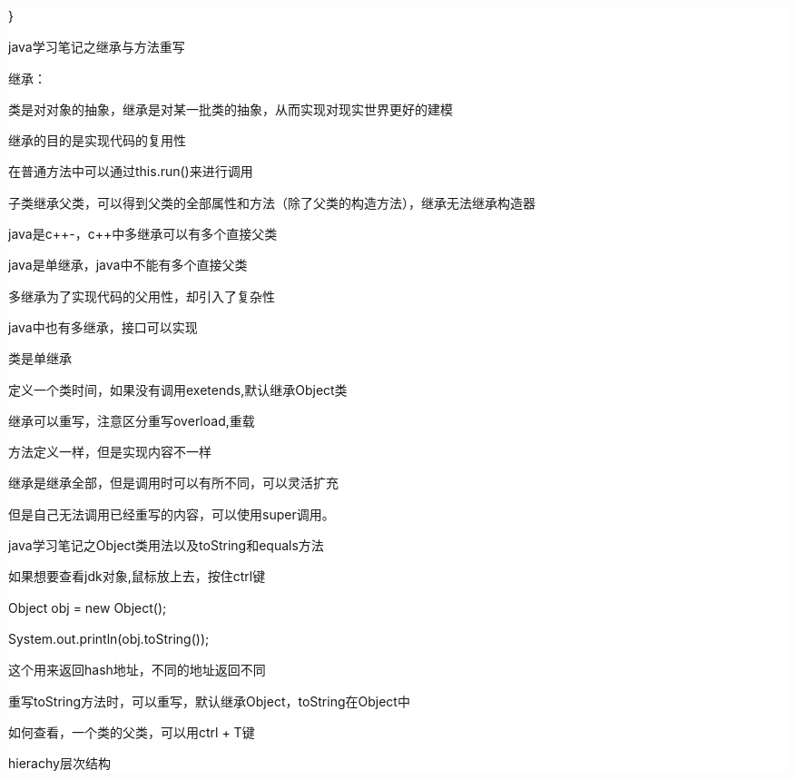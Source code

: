  

}

 

java学习笔记之继承与方法重写

 

继承：

类是对对象的抽象，继承是对某一批类的抽象，从而实现对现实世界更好的建模

继承的目的是实现代码的复用性

在普通方法中可以通过this.run()来进行调用

 

子类继承父类，可以得到父类的全部属性和方法（除了父类的构造方法），继承无法继承构造器

java是c++-，c++中多继承可以有多个直接父类

java是单继承，java中不能有多个直接父类

 

 

多继承为了实现代码的父用性，却引入了复杂性

java中也有多继承，接口可以实现

类是单继承

 

定义一个类时间，如果没有调用exetends,默认继承Object类

 

继承可以重写，注意区分重写overload,重载

方法定义一样，但是实现内容不一样

继承是继承全部，但是调用时可以有所不同，可以灵活扩充

但是自己无法调用已经重写的内容，可以使用super调用。

 

java学习笔记之Object类用法以及toString和equals方法

 

如果想要查看jdk对象,鼠标放上去，按住ctrl键

Object obj = new Object();

System.out.println(obj.toString());

这个用来返回hash地址，不同的地址返回不同

重写toString方法时，可以重写，默认继承Object，toString在Object中

如何查看，一个类的父类，可以用ctrl + T键

hierachy层次结构

 
